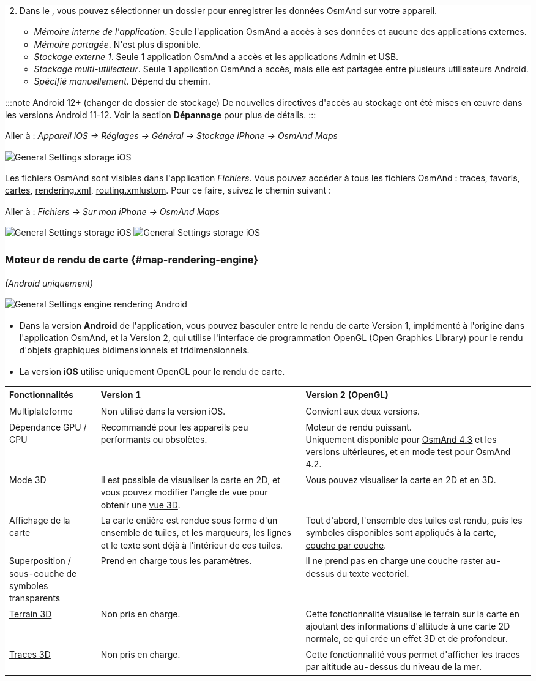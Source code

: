 2. Dans le **<Translate android="true" ids="change_data_storage_folder"/>**, vous pouvez sélectionner un dossier pour enregistrer les données OsmAnd sur votre appareil.  

    - *Mémoire interne de l'application*. Seule l'application OsmAnd a accès à ses données et aucune des applications externes.
    - *Mémoire partagée*. N'est plus disponible.
    - *Stockage externe 1*. Seule 1 application OsmAnd a accès et les applications Admin et USB.
    - *Stockage multi-utilisateur*. Seule 1 application OsmAnd a accès, mais elle est partagée entre plusieurs utilisateurs Android.
    - *Spécifié manuellement*. Dépend du chemin.

:::note Android 12+ (changer de dossier de stockage)
De nouvelles directives d'accès au stockage ont été mises en œuvre dans les versions Android 11-12. Voir la section [**Dépannage**](../troubleshooting/maps-data.md#maps-slowly-loading-on-android-11-12-sd-card) pour plus de détails.
:::

</TabItem>

<TabItem value="ios" label="iOS">

Aller à : *Appareil iOS → Réglages → Général → Stockage iPhone → OsmAnd Maps*  

![General Settings storage iOS](@site/static/img/personal/profiles/general_settings_storage_ios.png)  

Les fichiers OsmAnd sont visibles dans l'application [*Fichiers*](https://apps.apple.com/us/app/files/id1232058109). Vous pouvez accéder à tous les fichiers OsmAnd : [traces](../personal/tracks/manage-tracks.md), [favoris](../personal/favorites.md), [cartes](../personal/maps-resources.md), [rendering.xml](../../technical/build-osmand/rendering.md), [routing.xmlustom](../../technical/build-osmand/routing.md). Pour ce faire, suivez le chemin suivant :  

Aller à : *Fichiers → Sur mon iPhone → OsmAnd Maps*



![General Settings storage iOS](@site/static/img/personal/profiles/files-1.png) ![General Settings storage iOS](@site/static/img/personal/profiles/files-2.png)

</TabItem>

</Tabs>


### Moteur de rendu de carte {#map-rendering-engine}

*<Translate android="true" ids="shared_string_menu,shared_string_settings,osmand_settings,map_rendering_engine"/> (Android uniquement)*

![General Settings engine rendering Android](@site/static/img/personal/global-settings/rendering_engine_andr.png)  

- Dans la version **Android** de l'application, vous pouvez basculer entre le rendu de carte Version 1, implémenté à l'origine dans l'application OsmAnd, et la Version 2, qui utilise l'interface de programmation OpenGL (Open Graphics Library) pour le rendu d'objets graphiques bidimensionnels et tridimensionnels.

- La version **iOS** utilise uniquement OpenGL pour le rendu de carte.


| Fonctionnalités | Version 1 | Version 2 (OpenGL) |
|:---|:--- |:--- |
| Multiplateforme | Non utilisé dans la version iOS. | Convient aux deux versions. |
| Dépendance GPU / CPU | Recommandé pour les appareils peu performants ou obsolètes. | Moteur de rendu puissant. <br /> Uniquement disponible pour [OsmAnd 4.3](https://docs.osmand.net/blog/osmand-android-4-3-released) et les versions ultérieures, et en mode test pour [OsmAnd 4.2](https://docs.osmand.net/blog/osmand-android-4-2-released). |
| Mode 3D | Il est possible de visualiser la carte en 2D, et vous pouvez modifier l'angle de vue pour obtenir une [vue 3D](../widgets/map-buttons.md#3d-mode). | Vous pouvez visualiser la carte en 2D et en [3D](../widgets/map-buttons.md#3d-mode). |
| Affichage de la carte | La carte entière est rendue sous forme d'un ensemble de tuiles, et les marqueurs, les lignes et le texte sont déjà à l'intérieur de ces tuiles. | Tout d'abord, l'ensemble des tuiles est rendu, puis les symboles disponibles sont appliqués à la carte, [couche par couche](../../technical/algorithms/map-rendering-layers.md). |
| Superposition / sous-couche de symboles transparents | Prend en charge tous les paramètres. | Il ne prend pas en charge une couche raster au-dessus du texte vectoriel. |
| [Terrain 3D](../map/raster-maps.md#3d-relief) | Non pris en charge. | Cette fonctionnalité visualise le terrain sur la carte en ajoutant des informations d'altitude à une carte 2D normale, ce qui crée un effet 3D et de profondeur. |
| [Traces 3D](../map/tracks/appearance.md) | Non pris en charge. | Cette fonctionnalité vous permet d'afficher les traces par altitude au-dessus du niveau de la mer. |